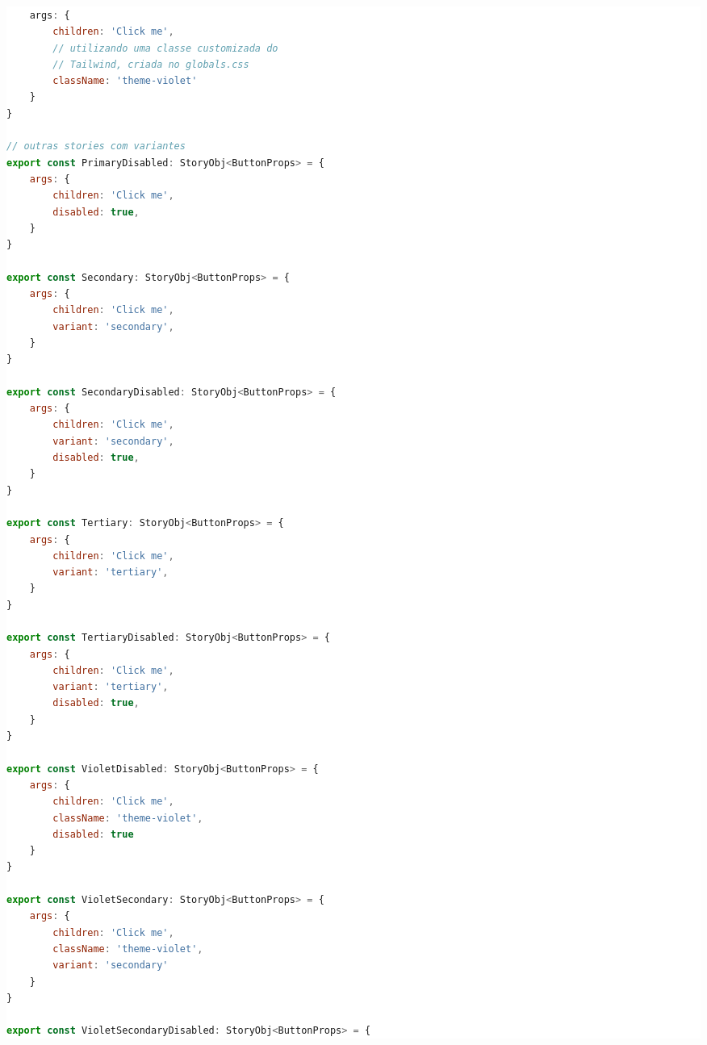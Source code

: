 ```jsx
    args: {
        children: 'Click me',
        // utilizando uma classe customizada do 
        // Tailwind, criada no globals.css
        className: 'theme-violet'
    }
}

// outras stories com variantes
export const PrimaryDisabled: StoryObj<ButtonProps> = {
    args: {
        children: 'Click me',
        disabled: true,
    }
}

export const Secondary: StoryObj<ButtonProps> = {
    args: {
        children: 'Click me',
        variant: 'secondary',
    }
}

export const SecondaryDisabled: StoryObj<ButtonProps> = {
    args: {
        children: 'Click me',
        variant: 'secondary',
        disabled: true,
    }
}

export const Tertiary: StoryObj<ButtonProps> = {
    args: {
        children: 'Click me',
        variant: 'tertiary',
    }
}

export const TertiaryDisabled: StoryObj<ButtonProps> = {
    args: {
        children: 'Click me',
        variant: 'tertiary',
        disabled: true,
    }
}

export const VioletDisabled: StoryObj<ButtonProps> = {
    args: {
        children: 'Click me',
        className: 'theme-violet',
        disabled: true
    }
}

export const VioletSecondary: StoryObj<ButtonProps> = {
    args: {
        children: 'Click me',
        className: 'theme-violet',
        variant: 'secondary'
    }
}

export const VioletSecondaryDisabled: StoryObj<ButtonProps> = {
```